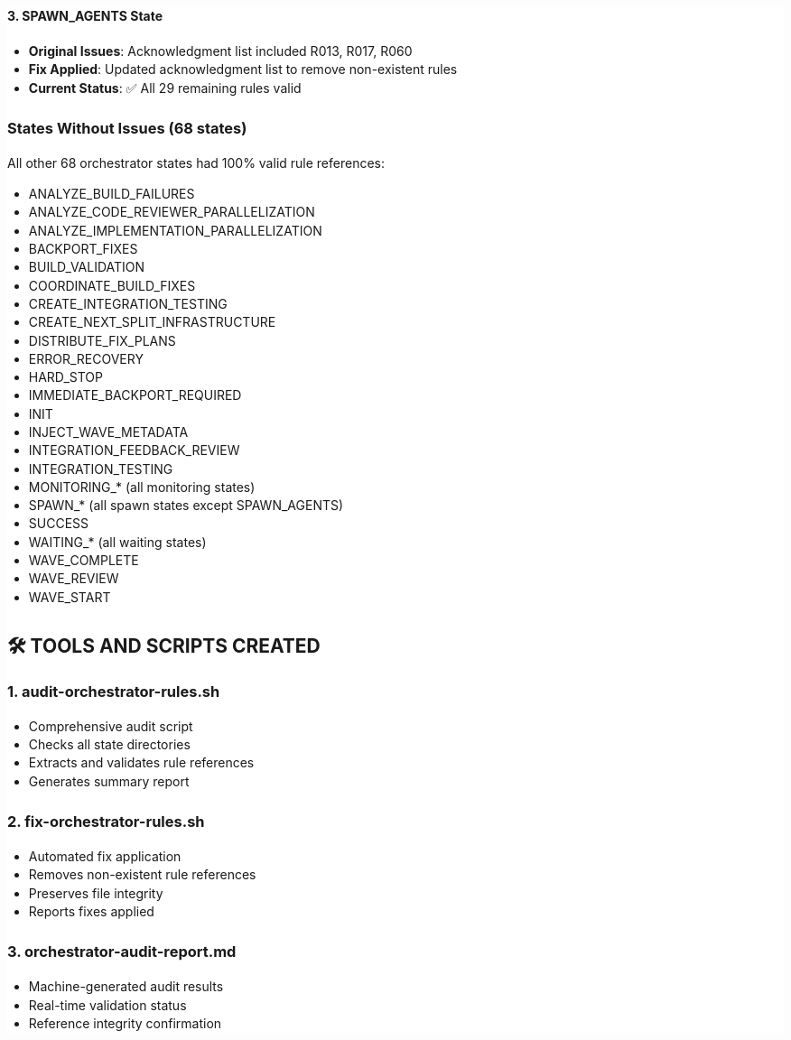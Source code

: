 #### 3. SPAWN_AGENTS State
- **Original Issues**: Acknowledgment list included R013, R017, R060
- **Fix Applied**: Updated acknowledgment list to remove non-existent rules
- **Current Status**: ✅ All 29 remaining rules valid

### States Without Issues (68 states)
All other 68 orchestrator states had 100% valid rule references:
- ANALYZE_BUILD_FAILURES
- ANALYZE_CODE_REVIEWER_PARALLELIZATION
- ANALYZE_IMPLEMENTATION_PARALLELIZATION
- BACKPORT_FIXES
- BUILD_VALIDATION
- COORDINATE_BUILD_FIXES
- CREATE_INTEGRATION_TESTING
- CREATE_NEXT_SPLIT_INFRASTRUCTURE
- DISTRIBUTE_FIX_PLANS
- ERROR_RECOVERY
- HARD_STOP
- IMMEDIATE_BACKPORT_REQUIRED
- INIT
- INJECT_WAVE_METADATA
- INTEGRATION_FEEDBACK_REVIEW
- INTEGRATION_TESTING
- MONITORING_* (all monitoring states)
- SPAWN_* (all spawn states except SPAWN_AGENTS)
- SUCCESS
- WAITING_* (all waiting states)
- WAVE_COMPLETE
- WAVE_REVIEW
- WAVE_START

## 🛠️ TOOLS AND SCRIPTS CREATED

### 1. audit-orchestrator-rules.sh
- Comprehensive audit script
- Checks all state directories
- Extracts and validates rule references
- Generates summary report

### 2. fix-orchestrator-rules.sh
- Automated fix application
- Removes non-existent rule references
- Preserves file integrity
- Reports fixes applied

### 3. orchestrator-audit-report.md
- Machine-generated audit results
- Real-time validation status
- Reference integrity confirmation
